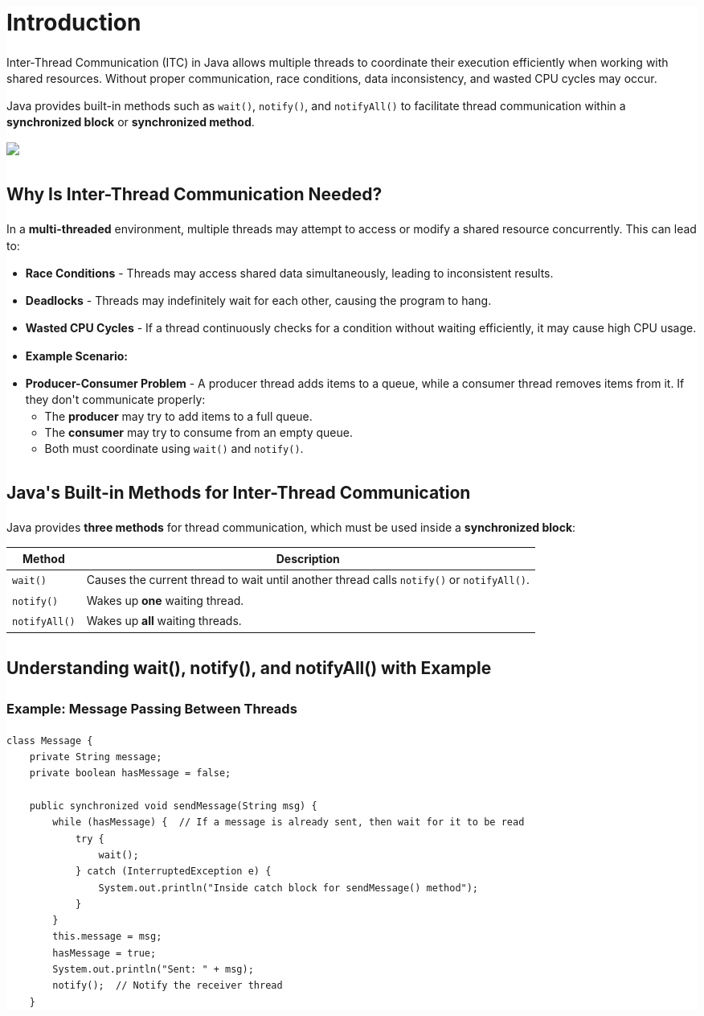 # Introduction
Inter-Thread Communication (ITC) in Java allows multiple threads to coordinate their execution efficiently when working with shared resources. Without proper communication, race conditions, data inconsistency, and wasted CPU cycles may occur.

Java provides built-in methods such as `wait()`, `notify()`, and `notifyAll()` to facilitate thread communication within a **synchronized block** or **synchronized method**.

[![](https://markdown-videos-api.jorgenkh.no/youtube/5k-gXIFWGRc)](https://youtu.be/5k-gXIFWGRc)

## Why Is Inter-Thread Communication Needed?
In a **multi-threaded** environment, multiple threads may attempt to access or modify a shared resource concurrently. This can lead to:

* **Race Conditions** - Threads may access shared data simultaneously, leading to inconsistent results.
* **Deadlocks** - Threads may indefinitely wait for each other, causing the program to hang.
* **Wasted CPU Cycles** - If a thread continuously checks for a condition without waiting efficiently, it may cause high CPU usage.

* **Example Scenario:**
- **Producer-Consumer Problem** - A producer thread adds items to a queue, while a consumer thread removes items from it. If they don't communicate properly:
  - The **producer** may try to add items to a full queue.
  - The **consumer** may try to consume from an empty queue.
  - Both must coordinate using `wait()` and `notify()`.

## Java's Built-in Methods for Inter-Thread Communication
Java provides **three methods** for thread communication, which must be used inside a **synchronized block**:

| Method         | Description |
|---------------|------------|
| `wait()`      | Causes the current thread to wait until another thread calls `notify()` or `notifyAll()`. |
| `notify()`    | Wakes up **one** waiting thread. |
| `notifyAll()` | Wakes up **all** waiting threads. |

## Understanding wait(), notify(), and notifyAll() with Example

### Example: Message Passing Between Threads
```
class Message {
    private String message;
    private boolean hasMessage = false;

    public synchronized void sendMessage(String msg) {
        while (hasMessage) {  // If a message is already sent, then wait for it to be read
            try {
                wait();
            } catch (InterruptedException e) {
                System.out.println("Inside catch block for sendMessage() method");
            }
        }
        this.message = msg;
        hasMessage = true;
        System.out.println("Sent: " + msg);
        notify();  // Notify the receiver thread
    }

```